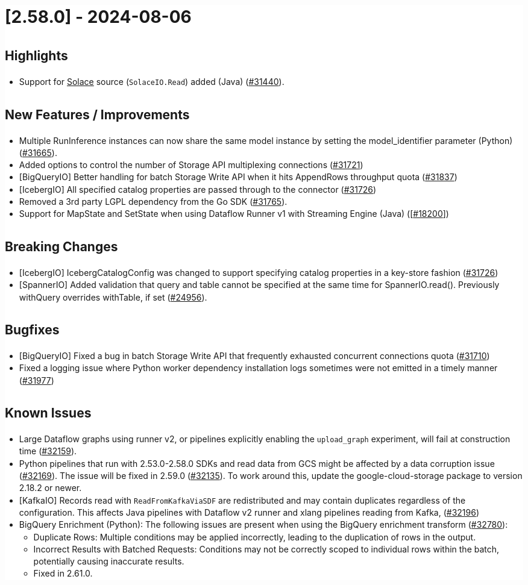 # [2.58.0] - 2024-08-06

## Highlights

* Support for [Solace](https://solace.com/) source (`SolaceIO.Read`) added (Java) ([#31440](https://github.com/apache/beam/issues/31440)).

## New Features / Improvements

* Multiple RunInference instances can now share the same model instance by setting the model_identifier parameter (Python) ([#31665](https://github.com/apache/beam/issues/31665)).
* Added options to control the number of Storage API multiplexing connections ([#31721](https://github.com/apache/beam/pull/31721))
* [BigQueryIO] Better handling for batch Storage Write API when it hits AppendRows throughput quota ([#31837](https://github.com/apache/beam/pull/31837))
* [IcebergIO] All specified catalog properties are passed through to the connector ([#31726](https://github.com/apache/beam/pull/31726))
* Removed a 3rd party LGPL dependency from the Go SDK ([#31765](https://github.com/apache/beam/issues/31765)).
* Support for MapState and SetState when using Dataflow Runner v1 with Streaming Engine (Java) ([[#18200](https://github.com/apache/beam/issues/18200)])

## Breaking Changes

* [IcebergIO] IcebergCatalogConfig was changed to support specifying catalog properties in a key-store fashion ([#31726](https://github.com/apache/beam/pull/31726))
* [SpannerIO] Added validation that query and table cannot be specified at the same time for SpannerIO.read(). Previously withQuery overrides withTable, if set ([#24956](https://github.com/apache/beam/issues/24956)).

## Bugfixes

* [BigQueryIO] Fixed a bug in batch Storage Write API that frequently exhausted concurrent connections quota ([#31710](https://github.com/apache/beam/pull/31710))
* Fixed a logging issue where Python worker dependency installation logs sometimes were not emitted in a timely manner ([#31977](https://github.com/apache/beam/pull/31977))

## Known Issues

* Large Dataflow graphs using runner v2, or pipelines explicitly enabling the `upload_graph` experiment, will fail at construction time ([#32159](https://github.com/apache/beam/issues/32159)).
* Python pipelines that run with 2.53.0-2.58.0 SDKs and read data from GCS might be affected by a data corruption issue ([#32169](https://github.com/apache/beam/issues/32169)). The issue will be fixed in 2.59.0 ([#32135](https://github.com/apache/beam/pull/32135)). To work around this, update the google-cloud-storage package to version 2.18.2 or newer.
* [KafkaIO] Records read with `ReadFromKafkaViaSDF` are redistributed and may contain duplicates regardless of the configuration. This affects Java pipelines with Dataflow v2 runner and xlang pipelines reading from Kafka, ([#32196](https://github.com/apache/beam/issues/32196))
* BigQuery Enrichment (Python):  The following issues are present when using the BigQuery enrichment transform ([#32780](https://github.com/apache/beam/pull/32780)):
  * Duplicate Rows: Multiple conditions may be applied incorrectly, leading to the duplication of rows in the output.
  * Incorrect Results with Batched Requests: Conditions may not be correctly scoped to individual rows within the batch, potentially causing inaccurate results.
  * Fixed in 2.61.0.


[comment]: # ( When updating known issues after release, make sure also update website blog in website/www/site/content/blog.)
[comment]: # ( When updating known issues after release, make sure also update website blog in website/www/site/content/blog.)
[comment]: # ( When updating known issues after release, make sure also update website blog in website/www/site/content/blog.)
[comment]: # ( When updating known issues after release, make sure also update website blog in website/www/site/content/blog.)
[comment]: # ( When updating known issues after release, make sure also update website blog in website/www/site/content/blog.)